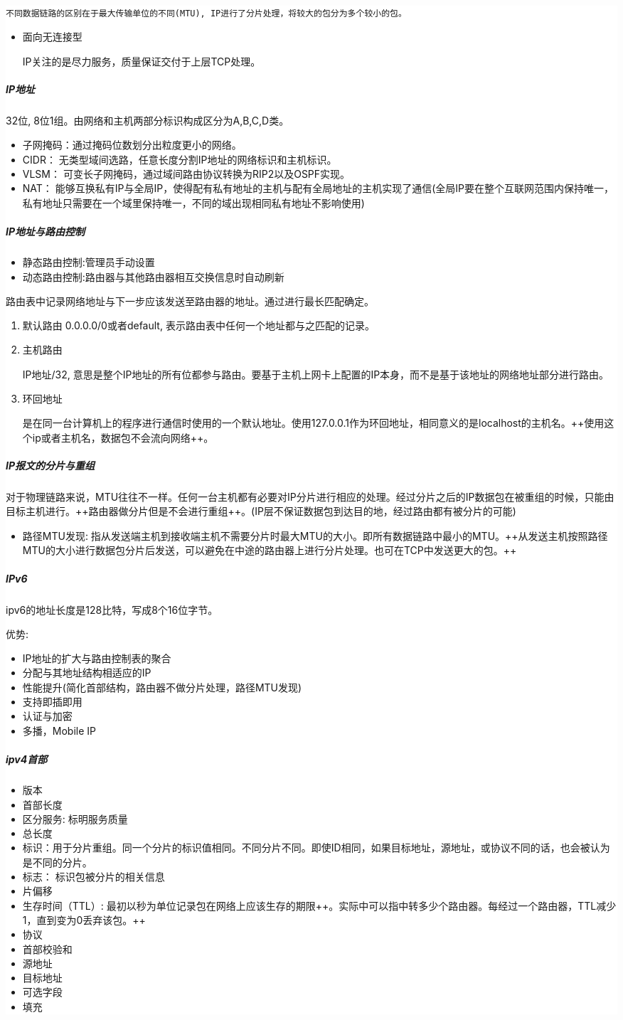     不同数据链路的区别在于最大传输单位的不同(MTU), IP进行了分片处理，将较大的包分为多个较小的包。

 - 面向无连接型
    
    IP关注的是尽力服务，质量保证交付于上层TCP处理。


##### IP地址

32位, 8位1组。由网络和主机两部分标识构成区分为A,B,C,D类。

- 子网掩码：通过掩码位数划分出粒度更小的网络。
- CIDR： 无类型域间选路，任意长度分割IP地址的网络标识和主机标识。
- VLSM： 可变长子网掩码，通过域间路由协议转换为RIP2以及OSPF实现。
- NAT： 能够互换私有IP与全局IP，使得配有私有地址的主机与配有全局地址的主机实现了通信(全局IP要在整个互联网范围内保持唯一，私有地址只需要在一个域里保持唯一，不同的域出现相同私有地址不影响使用)


##### IP地址与路由控制
- 静态路由控制:管理员手动设置
- 动态路由控制:路由器与其他路由器相互交换信息时自动刷新

路由表中记录网络地址与下一步应该发送至路由器的地址。通过进行最长匹配确定。
1. 默认路由
    0.0.0.0/0或者default, 表示路由表中任何一个地址都与之匹配的记录。
    
2. 主机路由

    IP地址/32, 意思是整个IP地址的所有位都参与路由。要基于主机上网卡上配置的IP本身，而不是基于该地址的网络地址部分进行路由。
3. 环回地址

    是在同一台计算机上的程序进行通信时使用的一个默认地址。使用127.0.0.1作为环回地址，相同意义的是localhost的主机名。++使用这个ip或者主机名，数据包不会流向网络++。
    
##### IP报文的分片与重组
对于物理链路来说，MTU往往不一样。任何一台主机都有必要对IP分片进行相应的处理。经过分片之后的IP数据包在被重组的时候，只能由目标主机进行。++路由器做分片但是不会进行重组++。(IP层不保证数据包到达目的地，经过路由都有被分片的可能)

- 路径MTU发现: 指从发送端主机到接收端主机不需要分片时最大MTU的大小。即所有数据链路中最小的MTU。++从发送主机按照路径MTU的大小进行数据包分片后发送，可以避免在中途的路由器上进行分片处理。也可在TCP中发送更大的包。++

 
##### IPv6
ipv6的地址长度是128比特，写成8个16位字节。

优势: 
- IP地址的扩大与路由控制表的聚合
- 分配与其地址结构相适应的IP
- 性能提升(简化首部结构，路由器不做分片处理，路径MTU发现)
- 支持即插即用
- 认证与加密
- 多播，Mobile IP


##### ipv4首部
- 版本
- 首部长度
- 区分服务: 标明服务质量
- 总长度
- 标识：用于分片重组。同一个分片的标识值相同。不同分片不同。即使ID相同，如果目标地址，源地址，或协议不同的话，也会被认为是不同的分片。
- 标志： 标识包被分片的相关信息
- 片偏移
- 生存时间（TTL）: 最初以秒为单位记录包在网络上应该生存的期限++。实际中可以指中转多少个路由器。每经过一个路由器，TTL减少1，直到变为0丢弃该包。++
- 协议
- 首部校验和
- 源地址
- 目标地址
- 可选字段
- 填充
